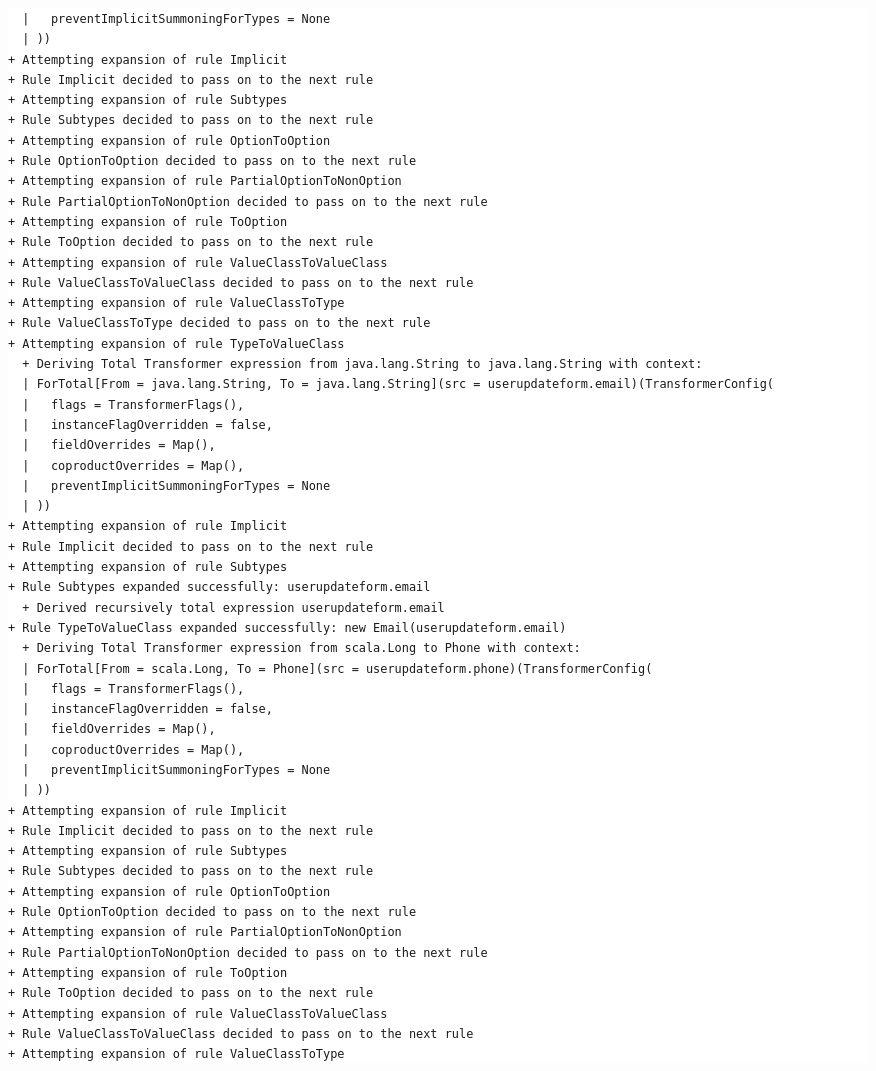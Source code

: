       |   preventImplicitSummoningForTypes = None
      | ))
    + Attempting expansion of rule Implicit
    + Rule Implicit decided to pass on to the next rule
    + Attempting expansion of rule Subtypes
    + Rule Subtypes decided to pass on to the next rule
    + Attempting expansion of rule OptionToOption
    + Rule OptionToOption decided to pass on to the next rule
    + Attempting expansion of rule PartialOptionToNonOption
    + Rule PartialOptionToNonOption decided to pass on to the next rule
    + Attempting expansion of rule ToOption
    + Rule ToOption decided to pass on to the next rule
    + Attempting expansion of rule ValueClassToValueClass
    + Rule ValueClassToValueClass decided to pass on to the next rule
    + Attempting expansion of rule ValueClassToType
    + Rule ValueClassToType decided to pass on to the next rule
    + Attempting expansion of rule TypeToValueClass
      + Deriving Total Transformer expression from java.lang.String to java.lang.String with context:
      | ForTotal[From = java.lang.String, To = java.lang.String](src = userupdateform.email)(TransformerConfig(
      |   flags = TransformerFlags(),
      |   instanceFlagOverridden = false,
      |   fieldOverrides = Map(),
      |   coproductOverrides = Map(),
      |   preventImplicitSummoningForTypes = None
      | ))
    + Attempting expansion of rule Implicit
    + Rule Implicit decided to pass on to the next rule
    + Attempting expansion of rule Subtypes
    + Rule Subtypes expanded successfully: userupdateform.email
      + Derived recursively total expression userupdateform.email
    + Rule TypeToValueClass expanded successfully: new Email(userupdateform.email)
      + Deriving Total Transformer expression from scala.Long to Phone with context:
      | ForTotal[From = scala.Long, To = Phone](src = userupdateform.phone)(TransformerConfig(
      |   flags = TransformerFlags(),
      |   instanceFlagOverridden = false,
      |   fieldOverrides = Map(),
      |   coproductOverrides = Map(),
      |   preventImplicitSummoningForTypes = None
      | ))
    + Attempting expansion of rule Implicit
    + Rule Implicit decided to pass on to the next rule
    + Attempting expansion of rule Subtypes
    + Rule Subtypes decided to pass on to the next rule
    + Attempting expansion of rule OptionToOption
    + Rule OptionToOption decided to pass on to the next rule
    + Attempting expansion of rule PartialOptionToNonOption
    + Rule PartialOptionToNonOption decided to pass on to the next rule
    + Attempting expansion of rule ToOption
    + Rule ToOption decided to pass on to the next rule
    + Attempting expansion of rule ValueClassToValueClass
    + Rule ValueClassToValueClass decided to pass on to the next rule
    + Attempting expansion of rule ValueClassToType